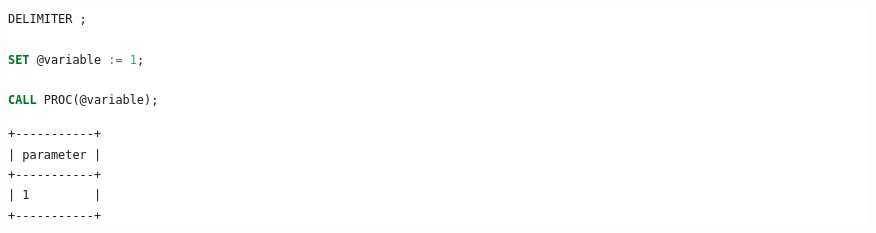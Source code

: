```sql
DELIMITER ;

SET @variable := 1;

CALL PROC(@variable);
```
```
+-----------+
| parameter |
+-----------+
| 1         |
+-----------+
```
